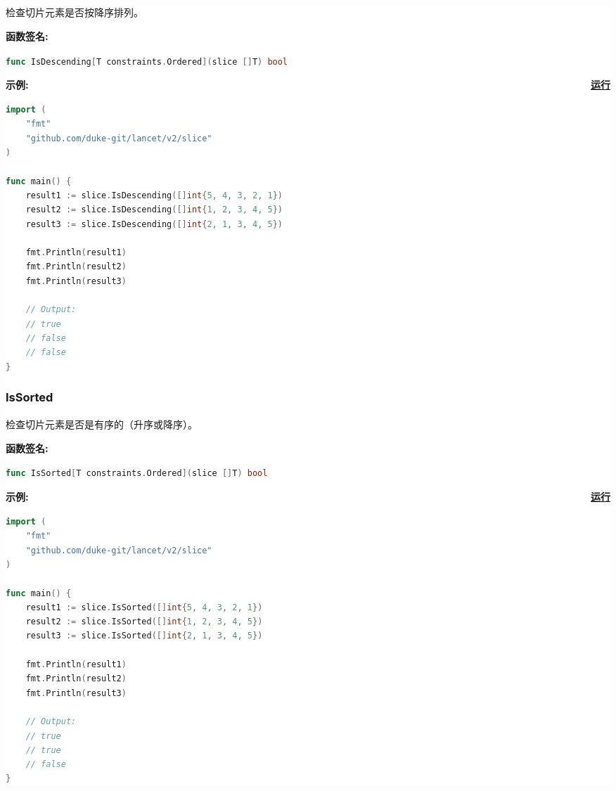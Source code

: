 <p>检查切片元素是否按降序排列。</p>

<b>函数签名:</b>

```go
func IsDescending[T constraints.Ordered](slice []T) bool
```

<b>示例:<span style="float:right;display:inline-block;">[运行](https://go.dev/play/p/U_LljFXma14)</span></b>

```go
import (
    "fmt"
    "github.com/duke-git/lancet/v2/slice"
)

func main() {
    result1 := slice.IsDescending([]int{5, 4, 3, 2, 1})
    result2 := slice.IsDescending([]int{1, 2, 3, 4, 5})
    result3 := slice.IsDescending([]int{2, 1, 3, 4, 5})

    fmt.Println(result1)
    fmt.Println(result2)
    fmt.Println(result3)

    // Output:
    // true
    // false
    // false
}
```

### <span id="IsSorted">IsSorted</span>

<p>检查切片元素是否是有序的（升序或降序）。</p>

<b>函数签名:</b>

```go
func IsSorted[T constraints.Ordered](slice []T) bool
```

<b>示例:<span style="float:right;display:inline-block;">[运行](https://go.dev/play/p/nCE8wPLwSA-)</span></b>

```go
import (
    "fmt"
    "github.com/duke-git/lancet/v2/slice"
)

func main() {
    result1 := slice.IsSorted([]int{5, 4, 3, 2, 1})
    result2 := slice.IsSorted([]int{1, 2, 3, 4, 5})
    result3 := slice.IsSorted([]int{2, 1, 3, 4, 5})

    fmt.Println(result1)
    fmt.Println(result2)
    fmt.Println(result3)

    // Output:
    // true
    // true
    // false
}
```
